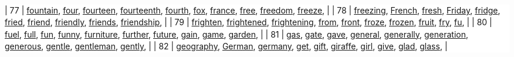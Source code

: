 |  77   |                                                                                                                                                                                  [fountain](http://www.xianglesong.com/word/fountain), [four](http://www.xianglesong.com/word/four), [fourteen](http://www.xianglesong.com/word/fourteen), [fourteenth](http://www.xianglesong.com/word/fourteenth), [fourth](http://www.xianglesong.com/word/fourth), [fox](http://www.xianglesong.com/word/fox), [france](http://www.xianglesong.com/word/france), [free](http://www.xianglesong.com/word/free), [freedom](http://www.xianglesong.com/word/freedom), [freeze](http://www.xianglesong.com/word/freeze),                                                                                                                                                                                   |
|  78   |                                                                                                                                                                             [freezing](http://www.xianglesong.com/word/freezing), [French](http://www.xianglesong.com/word/French), [fresh](http://www.xianglesong.com/word/fresh), [Friday](http://www.xianglesong.com/word/Friday), [fridge](http://www.xianglesong.com/word/fridge), [fried](http://www.xianglesong.com/word/fried), [friend](http://www.xianglesong.com/word/friend), [friendly](http://www.xianglesong.com/word/friendly), [friends](http://www.xianglesong.com/word/friends), [friendship](http://www.xianglesong.com/word/friendship),                                                                                                                                                                              |
|  79   |                                                                                                                                                                                     [frighten](http://www.xianglesong.com/word/frighten), [frightened](http://www.xianglesong.com/word/frightened), [frightening](http://www.xianglesong.com/word/frightening), [from](http://www.xianglesong.com/word/from), [front](http://www.xianglesong.com/word/front), [froze](http://www.xianglesong.com/word/froze), [frozen](http://www.xianglesong.com/word/frozen), [fruit](http://www.xianglesong.com/word/fruit), [fry](http://www.xianglesong.com/word/fry), [fu](http://www.xianglesong.com/word/fu),                                                                                                                                                                                      |
|  80   |                                                                                                                                                                                            [fuel](http://www.xianglesong.com/word/fuel), [full](http://www.xianglesong.com/word/full), [fun](http://www.xianglesong.com/word/fun), [funny](http://www.xianglesong.com/word/funny), [furniture](http://www.xianglesong.com/word/furniture), [further](http://www.xianglesong.com/word/further), [future](http://www.xianglesong.com/word/future), [gain](http://www.xianglesong.com/word/gain), [game](http://www.xianglesong.com/word/game), [garden](http://www.xianglesong.com/word/garden),                                                                                                                                                                                             |
|  81   |                                                                                                                                                                              [gas](http://www.xianglesong.com/word/gas), [gate](http://www.xianglesong.com/word/gate), [gave](http://www.xianglesong.com/word/gave), [general](http://www.xianglesong.com/word/general), [generally](http://www.xianglesong.com/word/generally), [generation](http://www.xianglesong.com/word/generation), [generous](http://www.xianglesong.com/word/generous), [gentle](http://www.xianglesong.com/word/gentle), [gentleman](http://www.xianglesong.com/word/gentleman), [gently](http://www.xianglesong.com/word/gently),                                                                                                                                                                               |
|  82   |                                                                                                                                                                                           [geography](http://www.xianglesong.com/word/geography), [German](http://www.xianglesong.com/word/German), [germany](http://www.xianglesong.com/word/germany), [get](http://www.xianglesong.com/word/get), [gift](http://www.xianglesong.com/word/gift), [giraffe](http://www.xianglesong.com/word/giraffe), [girl](http://www.xianglesong.com/word/girl), [give](http://www.xianglesong.com/word/give), [glad](http://www.xianglesong.com/word/glad), [glass](http://www.xianglesong.com/word/glass),                                                                                                                                                                                            |